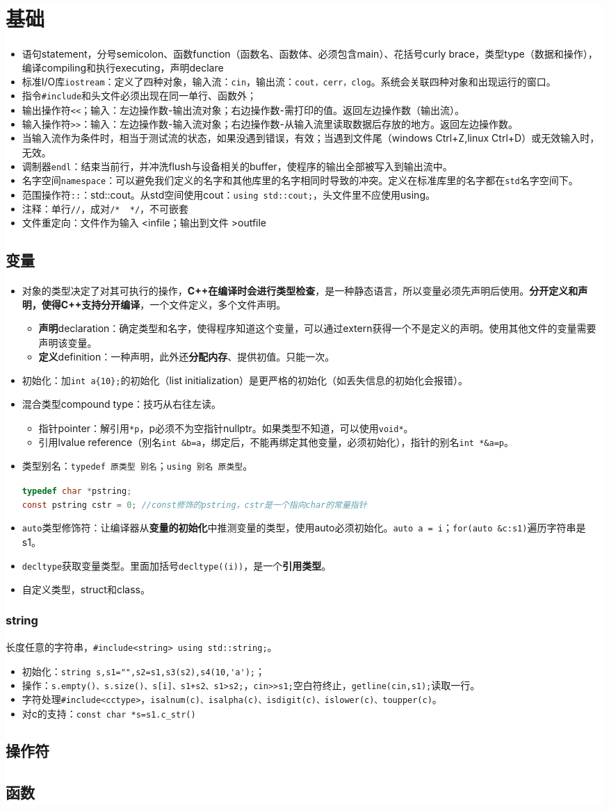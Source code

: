# 基础

+ 语句statement，分号semicolon、函数function（函数名、函数体、必须包含main）、花括号curly brace，类型type（数据和操作），编译compiling和执行executing，声明declare
+ 标准I/O库`iostream`：定义了四种对象，输入流：`cin`，输出流：`cout，cerr，clog`。系统会关联四种对象和出现运行的窗口。
+ 指令`#include`和头文件必须出现在同一单行、函数外；
+ 输出操作符`<<`；输入：左边操作数-输出流对象；右边操作数-需打印的值。返回左边操作数（输出流）。
+ 输入操作符`>>`：输入：左边操作数-输入流对象；右边操作数-从输入流里读取数据后存放的地方。返回左边操作数。
+ 当输入流作为条件时，相当于测试流的状态，如果没遇到错误，有效；当遇到文件尾（windows Ctrl+Z,linux Ctrl+D）或无效输入时，无效。
+ 调制器`endl`：结束当前行，并冲洗flush与设备相关的buffer，使程序的输出全部被写入到输出流中。
+ 名字空间`namespace`：可以避免我们定义的名字和其他库里的名字相同时导致的冲突。定义在标准库里的名字都在`std`名字空间下。
+ 范围操作符`::`：std::cout。从std空间使用cout：`using std::cout;`，头文件里不应使用using。
+ 注释：单行`//`，成对`/*  */`，不可嵌套
+ 文件重定向：文件作为输入 <infile；输出到文件 >outfile

## 变量

+ 对象的类型决定了对其可执行的操作，**C++在编译时会进行类型检查**，是一种静态语言，所以变量必须先声明后使用。**分开定义和声明，使得C++支持分开编译**，一个文件定义，多个文件声明。
  
  + **声明**declaration：确定类型和名字，使得程序知道这个变量，可以通过extern获得一个不是定义的声明。使用其他文件的变量需要声明该变量。
  + **定义**definition：一种声明，此外还**分配内存**、提供初值。只能一次。
  
+ 初始化：加`int a{10};`的初始化（list initialization）是更严格的初始化（如丢失信息的初始化会报错）。

+ 混合类型compound type：技巧从右往左读。

  + 指针pointer：解引用`*p`，p必须不为空指针nullptr。如果类型不知道，可以使用`void*`。
  + 引用lvalue reference（别名`int &b=a`，绑定后，不能再绑定其他变量，必须初始化），指针的别名`int *&a=p`。

+ 类型别名：`typedef 原类型 别名`；`using 别名 原类型`。 

  ```c
  typedef char *pstring;
  const pstring cstr = 0; //const修饰的pstring，cstr是一个指向char的常量指针
  ```

+ `auto`类型修饰符：让编译器从**变量的初始化**中推测变量的类型，使用auto必须初始化。`auto a = i`；`for(auto &c:s1)`遍历字符串是s1。

+ `decltype`获取变量类型。里面加括号`decltype((i))`，是一个**引用类型**。

+ 自定义类型，struct和class。

### string

长度任意的字符串，`#include<string> using std::string;`。

+ 初始化：`string s,s1="",s2=s1,s3(s2),s4(10,'a');`；
+ 操作：`s.empty()、s.size()、s[i]、s1+s2、s1>s2;`，`cin>>s1;`空白符终止，`getline(cin,s1);`读取一行。
+ 字符处理`#include<cctype>`，`isalnum(c)、isalpha(c)、isdigit(c)、islower(c)、toupper(c)`。
+ 对c的支持：`const char *s=s1.c_str()`

## 操作符



## 函数
